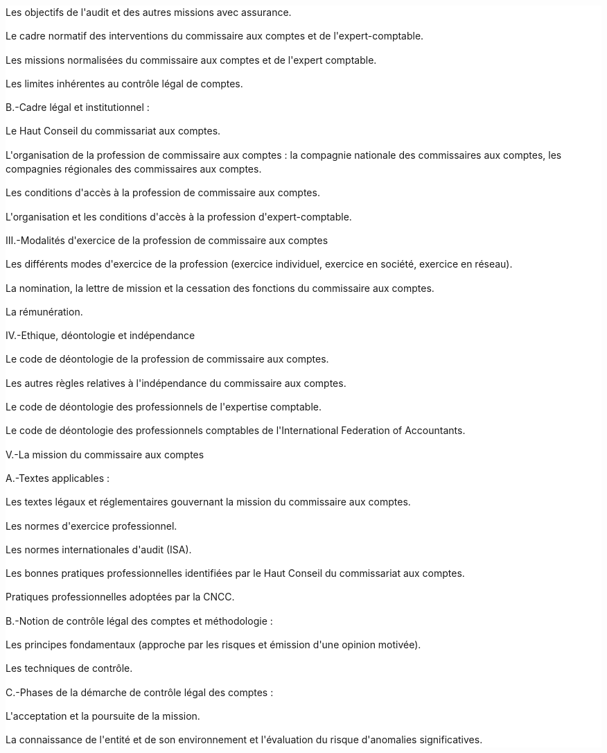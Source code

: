 Les objectifs de l'audit et des autres missions avec assurance. 

Le cadre normatif des interventions du commissaire aux comptes et de l'expert-comptable. 

Les missions normalisées du commissaire aux comptes et de l'expert comptable. 

Les limites inhérentes au contrôle légal de comptes. 

B.-Cadre légal et institutionnel : 

Le Haut Conseil du commissariat aux comptes. 

L'organisation de la profession de commissaire aux comptes : la compagnie nationale des commissaires aux comptes, les
compagnies régionales des commissaires aux comptes. 

Les conditions d'accès à la profession de commissaire aux comptes. 

L'organisation et les conditions d'accès à la profession d'expert-comptable. 

III.-Modalités d'exercice de la profession de commissaire aux comptes 

Les différents modes d'exercice de la profession (exercice individuel, exercice en société, exercice en réseau). 

La nomination, la lettre de mission et la cessation des fonctions du commissaire aux comptes. 

La rémunération. 

IV.-Ethique, déontologie et indépendance 

Le code de déontologie de la profession de commissaire aux comptes. 

Les autres règles relatives à l'indépendance du commissaire aux comptes. 

Le code de déontologie des professionnels de l'expertise comptable. 

Le code de déontologie des professionnels comptables de l'International Federation of Accountants. 

V.-La mission du commissaire aux comptes 

A.-Textes applicables : 

Les textes légaux et réglementaires gouvernant la mission du commissaire aux comptes. 

Les normes d'exercice professionnel. 

Les normes internationales d'audit (ISA). 

Les bonnes pratiques professionnelles identifiées par le Haut Conseil du commissariat aux comptes. 

Pratiques professionnelles adoptées par la CNCC. 

B.-Notion de contrôle légal des comptes et méthodologie : 

Les principes fondamentaux (approche par les risques et émission d'une opinion motivée). 

Les techniques de contrôle. 

C.-Phases de la démarche de contrôle légal des comptes : 

L'acceptation et la poursuite de la mission. 

La connaissance de l'entité et de son environnement et l'évaluation du risque d'anomalies significatives. 

